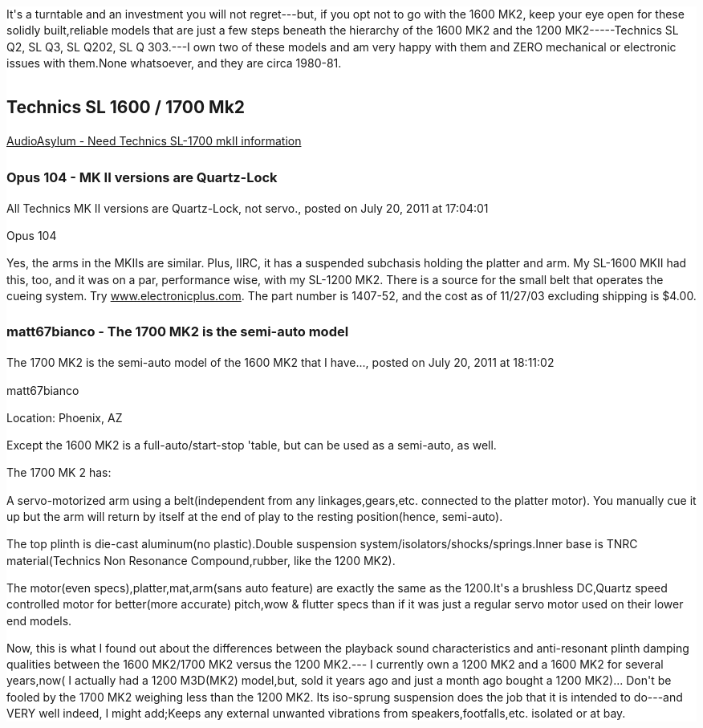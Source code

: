 It's a turntable and an investment you will not regret---but, if you
opt not to go with the 1600 MK2, keep your eye open for these solidly
built,reliable models that are just a few steps beneath the hierarchy
of the 1600 MK2 and the 1200 MK2-----Technics SL Q2, SL Q3, SL Q202,
SL Q 303.---I own two of these models and am very happy with them and
ZERO mechanical or electronic issues with them.None whatsoever, and they
are circa 1980-81.

## Technics SL 1600 / 1700 Mk2

[AudioAsylum - Need Technics SL-1700 mkII information](http://www.audioasylum.com/cgi/vt.mpl?f=vinyl&m=975883)

### Opus 104 - MK II versions are Quartz-Lock

All Technics MK II versions are Quartz-Lock, not servo., posted on July 20, 2011 at 17:04:01

Opus 104

Yes, the arms in the MKIIs are similar. Plus, IIRC, it has a suspended
subchasis holding the platter and arm. My SL-1600 MKII had this, too,
and it was on a par, performance wise, with my SL-1200 MK2.  There is
a source for the small belt that operates the cueing system. Try
www.electronicplus.com. The part number is 1407-52, and the cost as of
11/27/03 excluding shipping is $4.00.


### matt67bianco - The 1700 MK2 is the semi-auto model

The 1700 MK2 is the semi-auto model of the 1600 MK2 that I have..., posted on July 20, 2011 at 18:11:02

matt67bianco

Location: Phoenix, AZ

Except the 1600 MK2 is a full-auto/start-stop 'table, but can be used
as a semi-auto, as well.

The 1700 MK 2 has:

A servo-motorized arm using a belt(independent from any
linkages,gears,etc. connected to the platter motor). You manually cue it
up but the arm will return by itself at the end of play to the resting
position(hence, semi-auto).

The top plinth is die-cast aluminum(no plastic).Double suspension
system/isolators/shocks/springs.Inner base is TNRC material(Technics
Non Resonance Compound,rubber, like the 1200 MK2).

The motor(even specs),platter,mat,arm(sans auto feature) are exactly
the same as the 1200.It's a brushless DC,Quartz speed controlled motor
for better(more accurate) pitch,wow & flutter specs than if it was just
a regular servo motor used on their lower end models.

Now, this is what I found out about the differences between the playback
sound characteristics and anti-resonant plinth damping qualities between
the 1600 MK2/1700 MK2 versus the 1200 MK2.--- I currently own a 1200
MK2 and a 1600 MK2 for several years,now( I actually had a 1200 M3D(MK2)
model,but, sold it years ago and just a month ago bought a 1200 MK2)...
Don't be fooled by the 1700 MK2 weighing less than the 1200 MK2. Its
iso-sprung suspension does the job that it is intended to do---and VERY
well indeed, I might add;Keeps any external unwanted vibrations from
speakers,footfalls,etc. isolated or at bay.
